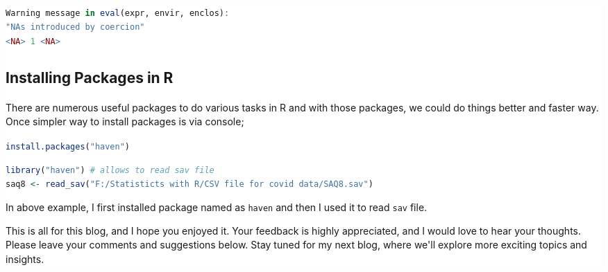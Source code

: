 ```R
Warning message in eval(expr, envir, enclos):
"NAs introduced by coercion"
<NA> 1 <NA>

```

## Installing Packages in R
There are numerous useful packages to do various tasks in R and with those packages, we could do things better and faster way. Once simpler way to install packages is via console;

```R
install.packages("haven")
```

```R
library("haven") # allows to read sav file
saq8 <- read_sav("F:/Statisticts with R/CSV file for covid data/SAQ8.sav")
```

In above example, I first installed package named as `haven` and then I used it to read `sav` file.

This is all for this blog, and I hope you enjoyed it. Your feedback is highly appreciated, and I would love to hear your thoughts. Please leave your comments and suggestions below. Stay tuned for my next blog, where we'll explore more exciting topics and insights.